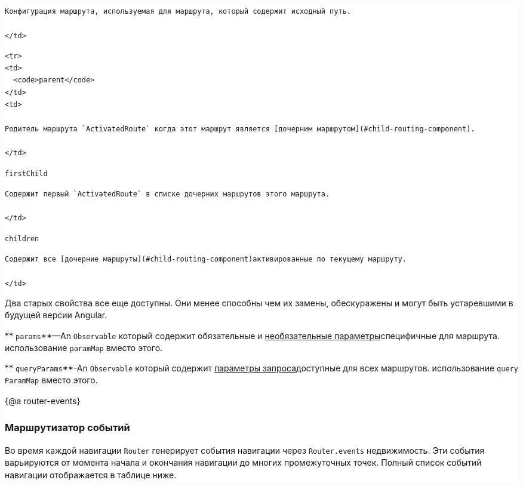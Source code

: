     Конфигурация маршрута, используемая для маршрута, который содержит исходный путь.

    </td>
  </tr>

    <tr>
    <td>
      <code>parent</code>
    </td>
    <td>

    Родитель маршрута `ActivatedRoute` когда этот маршрут является [дочерним маршрутом](#child-routing-component).

    </td>
  </tr>

  <tr>
    <td>
      <code>firstChild</code>
    </td>
    <td>

    Содержит первый `ActivatedRoute` в списке дочерних маршрутов этого маршрута.

    </td>
  </tr>

  <tr>
    <td>
      <code>children</code>
    </td>
    <td>

    Содержит все [дочерние маршруты](#child-routing-component)активированные по текущему маршруту.

    </td>
  </tr>
</table>

<div class="alert is-helpful">

Два старых свойства все еще доступны. Они менее способны чем их замены, обескуражены и могут быть устаревшими в будущей версии Angular.

** `params`**—An `Observable` который содержит обязательные и [необязательные параметры](#optional-route-parameters)специфичные для маршрута. использование `paramMap` вместо этого.

** `queryParams`**-An `Observable` который содержит [параметры запроса](#query-parameters)доступные для всех маршрутов.
использование `queryParamMap` вместо этого.

</div>

{@a router-events}
### Маршрутизатор событий

Во время каждой навигации `Router` генерирует события навигации через `Router.events` недвижимость. Эти события варьируются от момента начала и окончания навигации до многих промежуточных точек. Полный список событий навигации отображается в таблице ниже.
